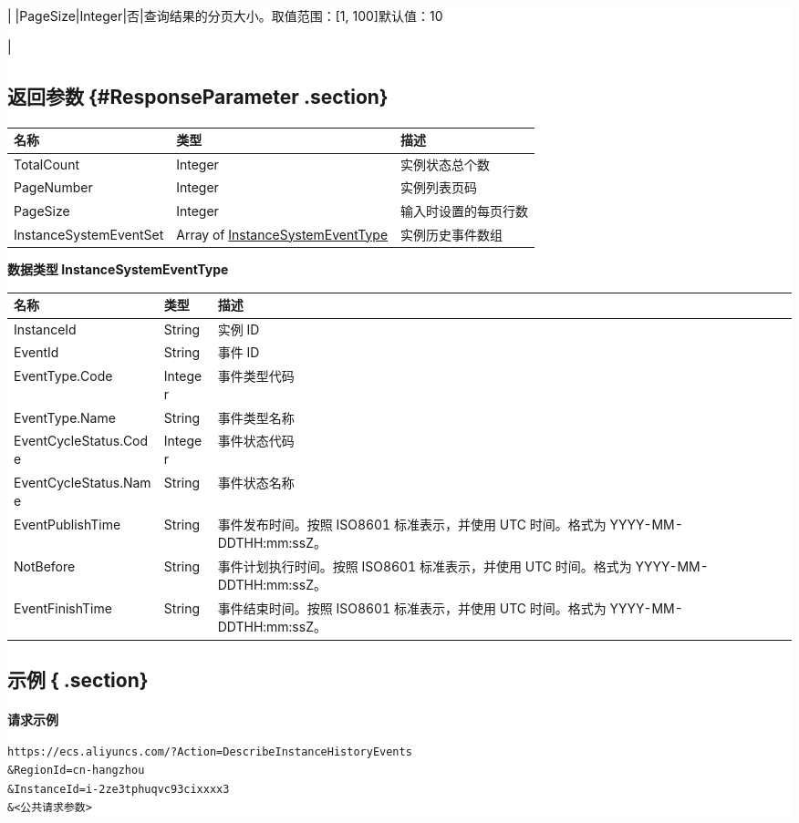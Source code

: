 |
|PageSize|Integer|否|查询结果的分页大小。取值范围：\[1, 100\]默认值：10

|

## 返回参数 {#ResponseParameter .section}

|名称|类型|描述|
|:-|:-|:-|
|TotalCount|Integer|实例状态总个数|
|PageNumber|Integer|实例列表页码|
|PageSize|Integer|输入时设置的每页行数|
|InstanceSystemEventSet|Array of [InstanceSystemEventType](#InstanceSystemEventType)|实例历史事件数组|

**数据类型 InstanceSystemEventType** 

|名称|类型|描述|
|:-|:-|:-|
|InstanceId|String|实例 ID|
|EventId|String|事件 ID|
|EventType.Code|Integer|事件类型代码|
|EventType.Name|String|事件类型名称|
|EventCycleStatus.Code|Integer|事件状态代码|
|EventCycleStatus.Name|String|事件状态名称|
|EventPublishTime|String|事件发布时间。按照 ISO8601 标准表示，并使用 UTC 时间。格式为 YYYY-MM-DDTHH:mm:ssZ。|
|NotBefore|String|事件计划执行时间。按照 ISO8601 标准表示，并使用 UTC 时间。格式为 YYYY-MM-DDTHH:mm:ssZ。|
|EventFinishTime|String|事件结束时间。按照 ISO8601 标准表示，并使用 UTC 时间。格式为 YYYY-MM-DDTHH:mm:ssZ。|

## 示例 { .section}

**请求示例** 

```
https://ecs.aliyuncs.com/?Action=DescribeInstanceHistoryEvents
&RegionId=cn-hangzhou
&InstanceId=i-2ze3tphuqvc93cixxxx3
&<公共请求参数>
```
